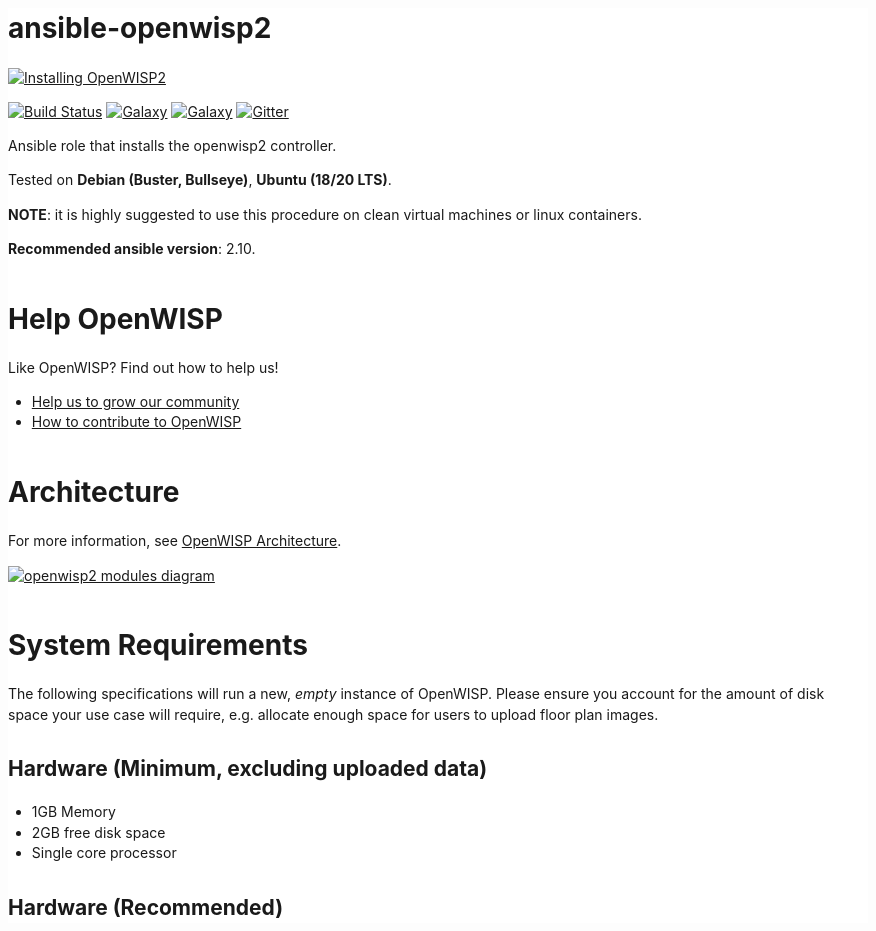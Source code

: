ansible-openwisp2
=================

[![Installing OpenWISP2](https://raw.githubusercontent.com/openwisp/ansible-openwisp2/master/docs/install-openwisp2.png)](https://www.youtube.com/watch?v=v_DUeFUGG8Q&index=1&list=PLPueLZei9c8_DEYgC5StOcR5bCAcQVfR8)

[![Build Status](https://github.com/openwisp/ansible-openwisp2/workflows/Ansible%20OpenWISP2%20CI%20Build/badge.svg?branch=master)](https://github.com/openwisp/ansible-openwisp2/actions?query=workflow%3A%22Ansible+OpenWISP2+CI+Build%22)
[![Galaxy](http://img.shields.io/badge/galaxy-openwisp.openwisp2-blue.svg?style=flat-square)](https://galaxy.ansible.com/openwisp/openwisp2/)
[![Galaxy](https://img.shields.io/ansible/role/d/14542.svg?style=flat-square)](https://galaxy.ansible.com/openwisp/openwisp2/)
[![Gitter](https://img.shields.io/gitter/room/nwjs/nw.js.svg?style=flat-square)](https://gitter.im/openwisp/general)

Ansible role that installs the openwisp2 controller.

Tested on **Debian (Buster, Bullseye)**, **Ubuntu (18/20 LTS)**.

**NOTE**: it is highly suggested to use this procedure on clean virtual machines or linux containers.

**Recommended ansible version**: 2.10.

Help OpenWISP
=============

Like OpenWISP? Find out how to help us!

- [Help us to grow our community](http://openwisp.io/docs/general/help-us.html)
- [How to contribute to OpenWISP](http://openwisp.io/docs/developer/contributing.html)

Architecture
============

For more information, see [OpenWISP Architecture](https://openwisp.io/docs/general/architecture.html).

[![openwisp2 modules diagram](https://raw.githubusercontent.com/openwisp/ansible-openwisp2/master/docs/openwisp2-modules-diagram.png)](https://openwisp.io/docs/general/architecture.html)

System Requirements
===================

The following specifications will run a new, *empty* instance of OpenWISP.
Please ensure you account for the amount of disk space your use case will require, e.g. allocate
enough space for users to upload floor plan images.

Hardware (Minimum, excluding uploaded data)
-------------------------------------------

- 1GB Memory
- 2GB free disk space
- Single core processor

Hardware (Recommended)
----------------------
